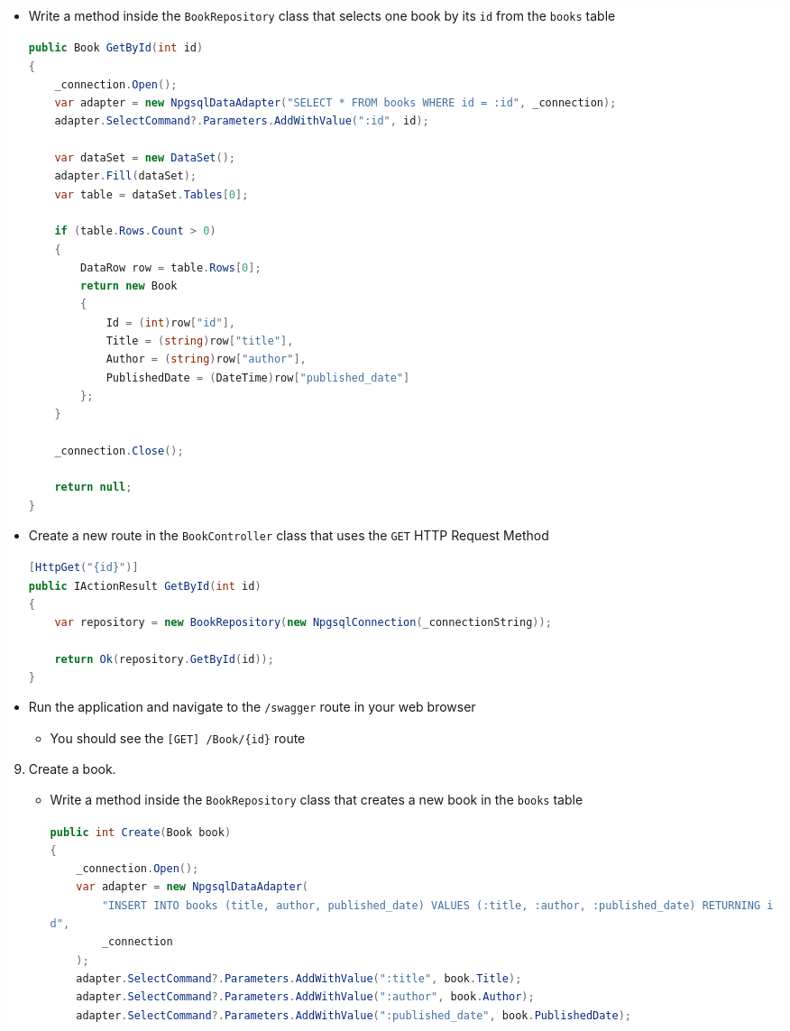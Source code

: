    - Write a method inside the `BookRepository` class that selects one book by its `id` from the `books` table

     ```csharp
     public Book GetById(int id)
     {
         _connection.Open();
         var adapter = new NpgsqlDataAdapter("SELECT * FROM books WHERE id = :id", _connection);
         adapter.SelectCommand?.Parameters.AddWithValue(":id", id);

         var dataSet = new DataSet();
         adapter.Fill(dataSet);
         var table = dataSet.Tables[0];

         if (table.Rows.Count > 0)
         {
             DataRow row = table.Rows[0];
             return new Book
             {
                 Id = (int)row["id"],
                 Title = (string)row["title"],
                 Author = (string)row["author"],
                 PublishedDate = (DateTime)row["published_date"]
             };
         }

         _connection.Close();

         return null;
     }
     ```

   - Create a new route in the `BookController` class that uses the `GET` HTTP Request Method

     ```csharp
     [HttpGet("{id}")]
     public IActionResult GetById(int id)
     {
         var repository = new BookRepository(new NpgsqlConnection(_connectionString));

         return Ok(repository.GetById(id));
     }
     ```

   - Run the application and navigate to the `/swagger` route in your web browser

     * You should see the `[GET] /Book/{id}` route

9. Create a book.

   - Write a method inside the `BookRepository` class that creates a new book in the `books` table

     ```csharp
     public int Create(Book book)
     {
         _connection.Open();
         var adapter = new NpgsqlDataAdapter(
             "INSERT INTO books (title, author, published_date) VALUES (:title, :author, :published_date) RETURNING id",
             _connection
         );
         adapter.SelectCommand?.Parameters.AddWithValue(":title", book.Title);
         adapter.SelectCommand?.Parameters.AddWithValue(":author", book.Author);
         adapter.SelectCommand?.Parameters.AddWithValue(":published_date", book.PublishedDate);
